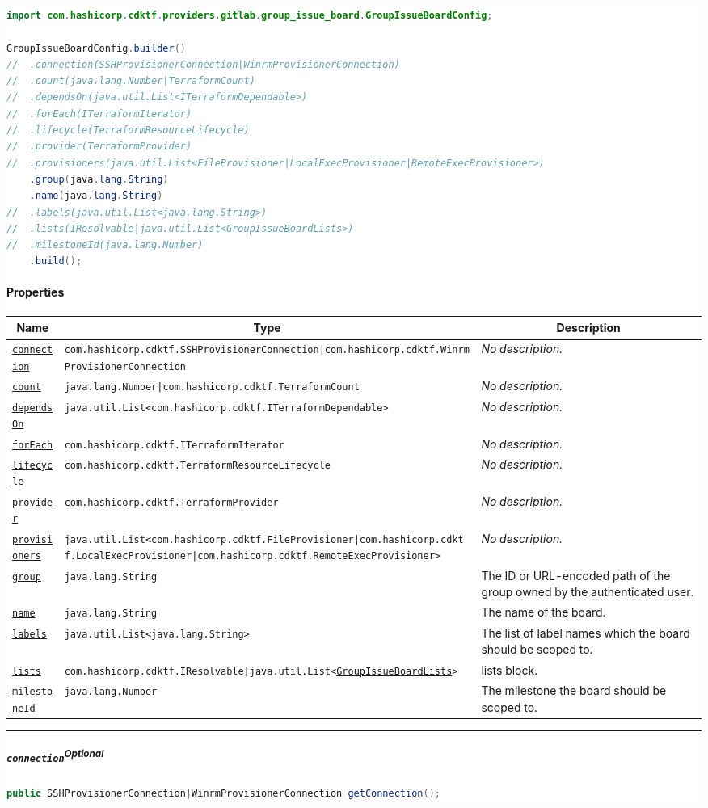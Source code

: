 ```java
import com.hashicorp.cdktf.providers.gitlab.group_issue_board.GroupIssueBoardConfig;

GroupIssueBoardConfig.builder()
//  .connection(SSHProvisionerConnection|WinrmProvisionerConnection)
//  .count(java.lang.Number|TerraformCount)
//  .dependsOn(java.util.List<ITerraformDependable>)
//  .forEach(ITerraformIterator)
//  .lifecycle(TerraformResourceLifecycle)
//  .provider(TerraformProvider)
//  .provisioners(java.util.List<FileProvisioner|LocalExecProvisioner|RemoteExecProvisioner>)
    .group(java.lang.String)
    .name(java.lang.String)
//  .labels(java.util.List<java.lang.String>)
//  .lists(IResolvable|java.util.List<GroupIssueBoardLists>)
//  .milestoneId(java.lang.Number)
    .build();
```

#### Properties <a name="Properties" id="Properties"></a>

| **Name** | **Type** | **Description** |
| --- | --- | --- |
| <code><a href="#@cdktf/provider-gitlab.groupIssueBoard.GroupIssueBoardConfig.property.connection">connection</a></code> | <code>com.hashicorp.cdktf.SSHProvisionerConnection\|com.hashicorp.cdktf.WinrmProvisionerConnection</code> | *No description.* |
| <code><a href="#@cdktf/provider-gitlab.groupIssueBoard.GroupIssueBoardConfig.property.count">count</a></code> | <code>java.lang.Number\|com.hashicorp.cdktf.TerraformCount</code> | *No description.* |
| <code><a href="#@cdktf/provider-gitlab.groupIssueBoard.GroupIssueBoardConfig.property.dependsOn">dependsOn</a></code> | <code>java.util.List<com.hashicorp.cdktf.ITerraformDependable></code> | *No description.* |
| <code><a href="#@cdktf/provider-gitlab.groupIssueBoard.GroupIssueBoardConfig.property.forEach">forEach</a></code> | <code>com.hashicorp.cdktf.ITerraformIterator</code> | *No description.* |
| <code><a href="#@cdktf/provider-gitlab.groupIssueBoard.GroupIssueBoardConfig.property.lifecycle">lifecycle</a></code> | <code>com.hashicorp.cdktf.TerraformResourceLifecycle</code> | *No description.* |
| <code><a href="#@cdktf/provider-gitlab.groupIssueBoard.GroupIssueBoardConfig.property.provider">provider</a></code> | <code>com.hashicorp.cdktf.TerraformProvider</code> | *No description.* |
| <code><a href="#@cdktf/provider-gitlab.groupIssueBoard.GroupIssueBoardConfig.property.provisioners">provisioners</a></code> | <code>java.util.List<com.hashicorp.cdktf.FileProvisioner\|com.hashicorp.cdktf.LocalExecProvisioner\|com.hashicorp.cdktf.RemoteExecProvisioner></code> | *No description.* |
| <code><a href="#@cdktf/provider-gitlab.groupIssueBoard.GroupIssueBoardConfig.property.group">group</a></code> | <code>java.lang.String</code> | The ID or URL-encoded path of the group owned by the authenticated user. |
| <code><a href="#@cdktf/provider-gitlab.groupIssueBoard.GroupIssueBoardConfig.property.name">name</a></code> | <code>java.lang.String</code> | The name of the board. |
| <code><a href="#@cdktf/provider-gitlab.groupIssueBoard.GroupIssueBoardConfig.property.labels">labels</a></code> | <code>java.util.List<java.lang.String></code> | The list of label names which the board should be scoped to. |
| <code><a href="#@cdktf/provider-gitlab.groupIssueBoard.GroupIssueBoardConfig.property.lists">lists</a></code> | <code>com.hashicorp.cdktf.IResolvable\|java.util.List<<a href="#@cdktf/provider-gitlab.groupIssueBoard.GroupIssueBoardLists">GroupIssueBoardLists</a>></code> | lists block. |
| <code><a href="#@cdktf/provider-gitlab.groupIssueBoard.GroupIssueBoardConfig.property.milestoneId">milestoneId</a></code> | <code>java.lang.Number</code> | The milestone the board should be scoped to. |

---

##### `connection`<sup>Optional</sup> <a name="connection" id="@cdktf/provider-gitlab.groupIssueBoard.GroupIssueBoardConfig.property.connection"></a>

```java
public SSHProvisionerConnection|WinrmProvisionerConnection getConnection();
```
